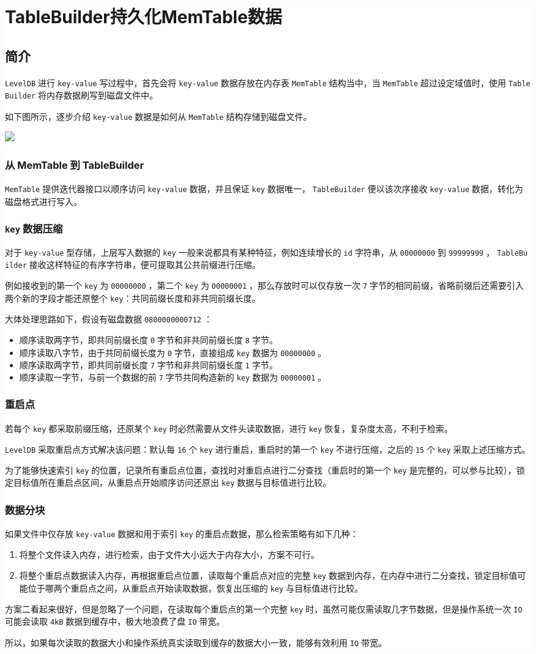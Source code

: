 # TableBuilder持久化MemTable数据
## 简介

`LevelDB` 进行 `key-value` 写过程中，首先会将 `key-value` 数据存放在内存表 `MemTable` 结构当中，当 `MemTable` 超过设定域值时，使用 `TableBuilder` 将内存数据刷写到磁盘文件中。

如下图所示，逐步介绍 `key-value` 数据是如何从 `MemTable` 结构存储到磁盘文件。

<div style={{ textAlign: 'center' }}>
  <img src="https://yezhem.oss-cn-chengdu.aliyuncs.com/blog_img/leveldb-TableBuilder_0.png" style={{ width: '100%' }}/>
</div>

### 从 MemTable 到 TableBuilder

`MemTable` 提供迭代器接口以顺序访问 `key-value` 数据，并且保证 `key` 数据唯一， `TableBuilder` 便以该次序接收 `key-value` 数据，转化为磁盘格式进行写入。

### `key` 数据压缩

对于 `key-value` 型存储，上层写入数据的 `key` 一般来说都具有某种特征，例如连续增长的 `id` 字符串，从 `00000000` 到 `99999999` ， `TableBuilder` 接收这样特征的有序字符串，便可提取其公共前缀进行压缩。

例如接收到的第一个 `key` 为 `00000000` ，第二个 `key` 为 `00000001` ，那么存放时可以仅存放一次 `7` 字节的相同前缀，省略前缀后还需要引入两个新的字段才能还原整个 `key`：共同前缀长度和非共同前缀长度。

大体处理思路如下，假设有磁盘数据 `0800000000712` ：

* 顺序读取两字节，即共同前缀长度 `0` 字节和非共同前缀长度 `8` 字节。
* 顺序读取八字节，由于共同前缀长度为 `0` 字节，直接组成 `key` 数据为 `00000000` 。
* 顺序读取两字节，即共同前缀长度 `7` 字节和非共同前缀长度 `1` 字节。
* 顺序读取一字节，与前一个数据的前 `7` 字节共同构造新的 `key` 数据为 `00000001` 。

### 重启点

若每个 `key` 都采取前缀压缩，还原某个 `key` 时必然需要从文件头读取数据，进行 `key` 恢复，复杂度太高，不利于检索。

 `LevelDB` 采取重启点方式解决该问题：默认每 `16` 个 `key` 进行重启，重启时的第一个 `key` 不进行压缩，之后的 `15` 个 `key` 采取上述压缩方式。

为了能够快速索引 `key` 的位置，记录所有重启点位置，查找时对重启点进行二分查找（重启时的第一个 `key` 是完整的，可以参与比较），锁定目标值所在重启点区间，从重启点开始顺序访问还原出 `key` 数据与目标值进行比较。

### 数据分块

如果文件中仅存放 `key-value` 数据和用于索引 `key` 的重启点数据，那么检索策略有如下几种：

1. 将整个文件读入内存，进行检索，由于文件大小远大于内存大小，方案不可行。

2. 将整个重启点数据读入内存，再根据重启点位置，读取每个重启点对应的完整 `key` 数据到内存，在内存中进行二分查找，锁定目标值可能位于哪两个重启点之间，从重启点开始读取数据，恢复出压缩的 `key` 与目标值进行比较。

方案二看起来很好，但是忽略了一个问题，在读取每个重启点的第一个完整 `key` 时，虽然可能仅需读取几字节数据，但是操作系统一次 `IO` 可能会读取 `4kB` 数据到缓存中，极大地浪费了盘 `IO` 带宽。

所以，如果每次读取的数据大小和操作系统真实读取到缓存的数据大小一致，能够有效利用 `IO` 带宽。
